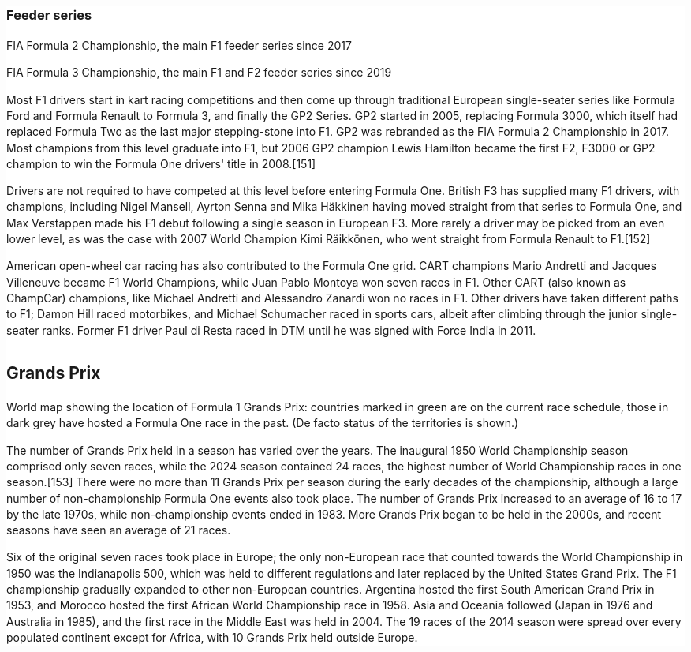 ### Feeder series

FIA Formula 2 Championship, the main F1 feeder series since 2017



FIA Formula 3 Championship, the main F1 and F2 feeder series since 2019



Most F1 drivers start in kart racing competitions and then come up through traditional European single-seater series like Formula Ford and Formula Renault to Formula 3, and finally the GP2 Series. GP2 started in 2005, replacing Formula 3000, which itself had replaced Formula Two as the last major stepping-stone into F1. GP2 was rebranded as the FIA Formula 2 Championship in 2017. Most champions from this level graduate into F1, but 2006 GP2 champion Lewis Hamilton became the first F2, F3000 or GP2 champion to win the Formula One drivers' title in 2008.[151]

Drivers are not required to have competed at this level before entering Formula One. British F3 has supplied many F1 drivers, with champions, including Nigel Mansell, Ayrton Senna and Mika Häkkinen having moved straight from that series to Formula One, and Max Verstappen made his F1 debut following a single season in European F3. More rarely a driver may be picked from an even lower level, as was the case with 2007 World Champion Kimi Räikkönen, who went straight from Formula Renault to F1.[152]

American open-wheel car racing has also contributed to the Formula One grid. CART champions Mario Andretti and Jacques Villeneuve became F1 World Champions, while Juan Pablo Montoya won seven races in F1. Other CART (also known as ChampCar) champions, like Michael Andretti and Alessandro Zanardi won no races in F1. Other drivers have taken different paths to F1; Damon Hill raced motorbikes, and Michael Schumacher raced in sports cars, albeit after climbing through the junior single-seater ranks. Former F1 driver Paul di Resta raced in DTM until he was signed with Force India in 2011.

## Grands Prix

World map showing the location of Formula 1 Grands Prix: countries marked in green are on the current race schedule, those in dark grey have hosted a Formula One race in the past. (De facto status of the territories is shown.)



The number of Grands Prix held in a season has varied over the years. The inaugural 1950 World Championship season comprised only seven races, while the 2024 season contained 24 races, the highest number of World Championship races in one season.[153] There were no more than 11 Grands Prix per season during the early decades of the championship, although a large number of non-championship Formula One events also took place. The number of Grands Prix increased to an average of 16 to 17 by the late 1970s, while non-championship events ended in 1983. More Grands Prix began to be held in the 2000s, and recent seasons have seen an average of 21 races.

Six of the original seven races took place in Europe; the only non-European race that counted towards the World Championship in 1950 was the Indianapolis 500, which was held to different regulations and later replaced by the United States Grand Prix. The F1 championship gradually expanded to other non-European countries. Argentina hosted the first South American Grand Prix in 1953, and Morocco hosted the first African World Championship race in 1958. Asia and Oceania followed (Japan in 1976 and Australia in 1985), and the first race in the Middle East was held in 2004. The 19 races of the 2014 season were spread over every populated continent except for Africa, with 10 Grands Prix held outside Europe.
